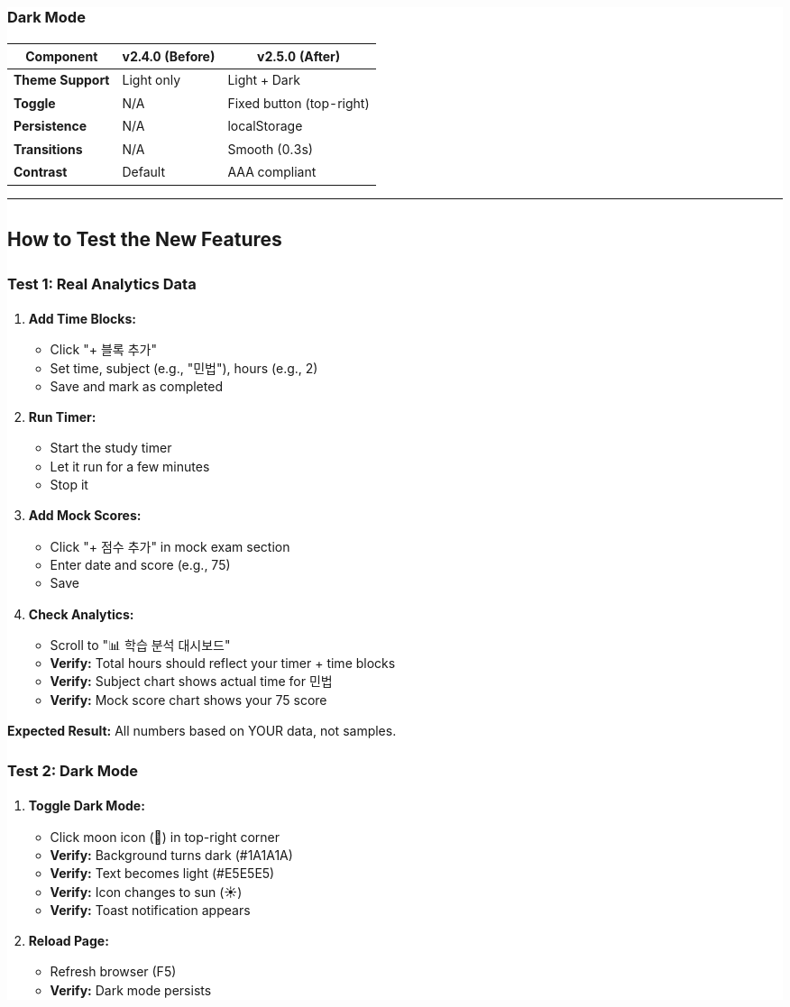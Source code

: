 ### Dark Mode

| Component | v2.4.0 (Before) | v2.5.0 (After) |
|-----------|----------------|----------------|
| **Theme Support** | Light only | Light + Dark |
| **Toggle** | N/A | Fixed button (top-right) |
| **Persistence** | N/A | localStorage |
| **Transitions** | N/A | Smooth (0.3s) |
| **Contrast** | Default | AAA compliant |

---

## How to Test the New Features

### Test 1: Real Analytics Data

1. **Add Time Blocks:**
   - Click "+ 블록 추가"
   - Set time, subject (e.g., "민법"), hours (e.g., 2)
   - Save and mark as completed

2. **Run Timer:**
   - Start the study timer
   - Let it run for a few minutes
   - Stop it

3. **Add Mock Scores:**
   - Click "+ 점수 추가" in mock exam section
   - Enter date and score (e.g., 75)
   - Save

4. **Check Analytics:**
   - Scroll to "📊 학습 분석 대시보드"
   - **Verify:** Total hours should reflect your timer + time blocks
   - **Verify:** Subject chart shows actual time for 민법
   - **Verify:** Mock score chart shows your 75 score

**Expected Result:** All numbers based on YOUR data, not samples.

### Test 2: Dark Mode

1. **Toggle Dark Mode:**
   - Click moon icon (🌙) in top-right corner
   - **Verify:** Background turns dark (#1A1A1A)
   - **Verify:** Text becomes light (#E5E5E5)
   - **Verify:** Icon changes to sun (☀️)
   - **Verify:** Toast notification appears

2. **Reload Page:**
   - Refresh browser (F5)
   - **Verify:** Dark mode persists
